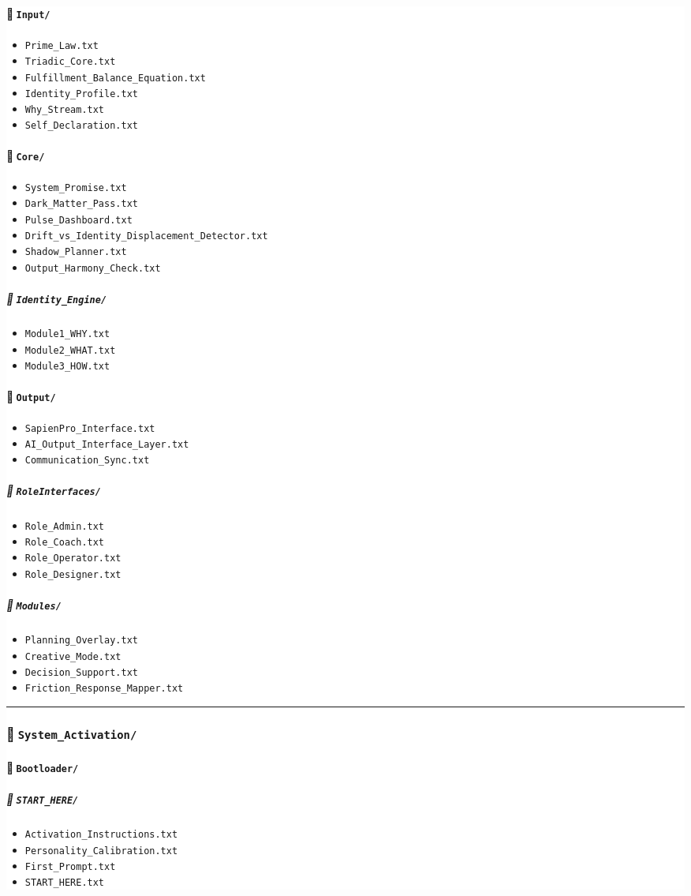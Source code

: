 #### 🔹 `Input/`

*   `Prime_Law.txt`
*   `Triadic_Core.txt`
*   `Fulfillment_Balance_Equation.txt`
*   `Identity_Profile.txt`
*   `Why_Stream.txt`
*   `Self_Declaration.txt`

#### 🔹 `Core/`

*   `System_Promise.txt`
*   `Dark_Matter_Pass.txt`
*   `Pulse_Dashboard.txt`
*   `Drift_vs_Identity_Displacement_Detector.txt`
*   `Shadow_Planner.txt`
*   `Output_Harmony_Check.txt`

##### 📁 `Identity_Engine/`

*   `Module1_WHY.txt`
*   `Module2_WHAT.txt`
*   `Module3_HOW.txt`

#### 🔹 `Output/`

*   `SapienPro_Interface.txt`
*   `AI_Output_Interface_Layer.txt`
*   `Communication_Sync.txt`

##### 📁 `RoleInterfaces/`

*   `Role_Admin.txt`
*   `Role_Coach.txt`
*   `Role_Operator.txt`
*   `Role_Designer.txt`

##### 📁 `Modules/`

*   `Planning_Overlay.txt`
*   `Creative_Mode.txt`
*   `Decision_Support.txt`
*   `Friction_Response_Mapper.txt`

* * *

### 🔷 `System_Activation/`

#### 🔹 `Bootloader/`

##### 📁 `START_HERE/`

*   `Activation_Instructions.txt`
*   `Personality_Calibration.txt`
*   `First_Prompt.txt`
*   `START_HERE.txt`
